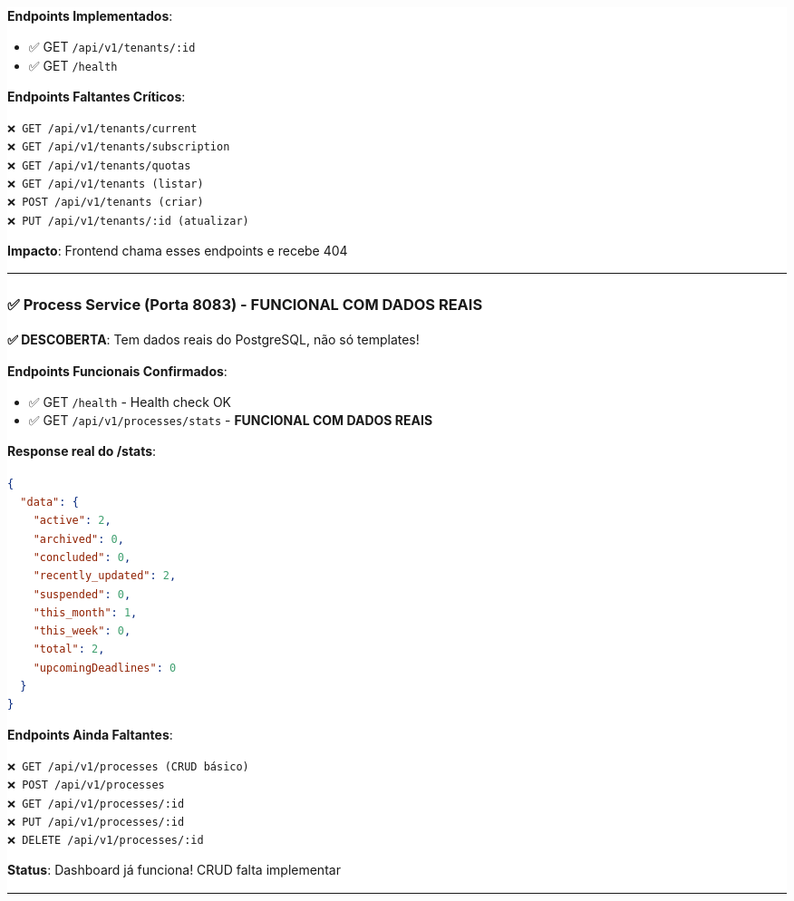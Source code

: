 **Endpoints Implementados**:
- ✅ GET `/api/v1/tenants/:id`
- ✅ GET `/health`

**Endpoints Faltantes Críticos**:
```
❌ GET /api/v1/tenants/current
❌ GET /api/v1/tenants/subscription  
❌ GET /api/v1/tenants/quotas
❌ GET /api/v1/tenants (listar)
❌ POST /api/v1/tenants (criar)
❌ PUT /api/v1/tenants/:id (atualizar)
```

**Impacto**: Frontend chama esses endpoints e recebe 404

---

### ✅ Process Service (Porta 8083) - FUNCIONAL COM DADOS REAIS

**✅ DESCOBERTA**: Tem dados reais do PostgreSQL, não só templates!

**Endpoints Funcionais Confirmados**:
- ✅ GET `/health` - Health check OK
- ✅ GET `/api/v1/processes/stats` - **FUNCIONAL COM DADOS REAIS**

**Response real do /stats**:
```json
{
  "data": {
    "active": 2,
    "archived": 0,
    "concluded": 0,
    "recently_updated": 2,
    "suspended": 0,
    "this_month": 1,
    "this_week": 0,
    "total": 2,
    "upcomingDeadlines": 0
  }
}
```

**Endpoints Ainda Faltantes**:
```
❌ GET /api/v1/processes (CRUD básico)
❌ POST /api/v1/processes
❌ GET /api/v1/processes/:id
❌ PUT /api/v1/processes/:id
❌ DELETE /api/v1/processes/:id
```

**Status**: Dashboard já funciona! CRUD falta implementar

---
